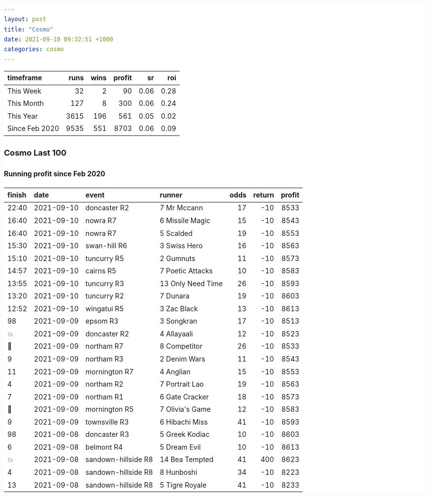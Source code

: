 ```yaml
---   
layout: post   
title: "Cosmo"   
date: 2021-09-10 09:32:51 +1000   
categories: cosmo   
---   
```



| timeframe      |   runs |   wins |   profit |   sr |   roi |
|:---------------|-------:|-------:|---------:|-----:|------:|
| This Week      |     32 |      2 |       90 | 0.06 |  0.28 |
| This Month     |    127 |      8 |      300 | 0.06 |  0.24 |
| This Year      |   3615 |    196 |      561 | 0.05 |  0.02 |
| Since Feb 2020 |   9535 |    551 |     8703 | 0.06 |  0.09 |

### Cosmo Last 100  
#### Running profit since Feb 2020  

| finish            | date       | event                  | runner                |   odds |   return |   profit |
|:------------------|:-----------|:-----------------------|:----------------------|-------:|---------:|---------:|
| 22:40             | 2021-09-10 | doncaster R2           | 7 Mr Mccann           |     17 |      -10 |     8533 |
| 16:40             | 2021-09-10 | nowra R7               | 6 Missile Magic       |     15 |      -10 |     8543 |
| 16:40             | 2021-09-10 | nowra R7               | 5 Scalded             |     19 |      -10 |     8553 |
| 15:30             | 2021-09-10 | swan-hill R6           | 3 Swiss Hero          |     16 |      -10 |     8563 |
| 15:10             | 2021-09-10 | tuncurry R5            | 2 Gumnuts             |     11 |      -10 |     8573 |
| 14:57             | 2021-09-10 | cairns R5              | 7 Poetic Attacks      |     10 |      -10 |     8583 |
| 13:55             | 2021-09-10 | tuncurry R3            | 13 Only Need Time     |     26 |      -10 |     8593 |
| 13:20             | 2021-09-10 | tuncurry R2            | 7 Dunara              |     19 |      -10 |     8603 |
| 12:52             | 2021-09-10 | wingatui R5            | 3 Zac Black           |     13 |      -10 |     8613 |
| 98                | 2021-09-09 | epsom R3               | 3 Songkran            |     17 |      -10 |     8513 |
| :boom:            | 2021-09-09 | doncaster R2           | 4 Allayaali           |     12 |      -10 |     8523 |
| :3rd_place_medal: | 2021-09-09 | northam R7             | 8 Competitor          |     26 |      -10 |     8533 |
| 9                 | 2021-09-09 | northam R3             | 2 Denim Wars          |     11 |      -10 |     8543 |
| 11                | 2021-09-09 | mornington R7          | 4 Anglian             |     15 |      -10 |     8553 |
| 4                 | 2021-09-09 | northam R2             | 7 Portrait Lao        |     19 |      -10 |     8563 |
| 7                 | 2021-09-09 | northam R1             | 6 Gate Cracker        |     18 |      -10 |     8573 |
| :2nd_place_medal: | 2021-09-09 | mornington R5          | 7 Olivia's Game       |     12 |      -10 |     8583 |
| 9                 | 2021-09-09 | townsville R3          | 6 Hibachi Miss        |     41 |      -10 |     8593 |
| 98                | 2021-09-08 | doncaster R3           | 5 Greek Kodiac        |     10 |      -10 |     8603 |
| 6                 | 2021-09-08 | belmont R4             | 5 Dream Evil          |     10 |      -10 |     8613 |
| :boom:            | 2021-09-08 | sandown-hillside R8    | 14 Bea Tempted        |     41 |      400 |     8623 |
| 4                 | 2021-09-08 | sandown-hillside R8    | 8 Hunboshi            |     34 |      -10 |     8223 |
| 13                | 2021-09-08 | sandown-hillside R8    | 5 Tigre Royale        |     41 |      -10 |     8233 |